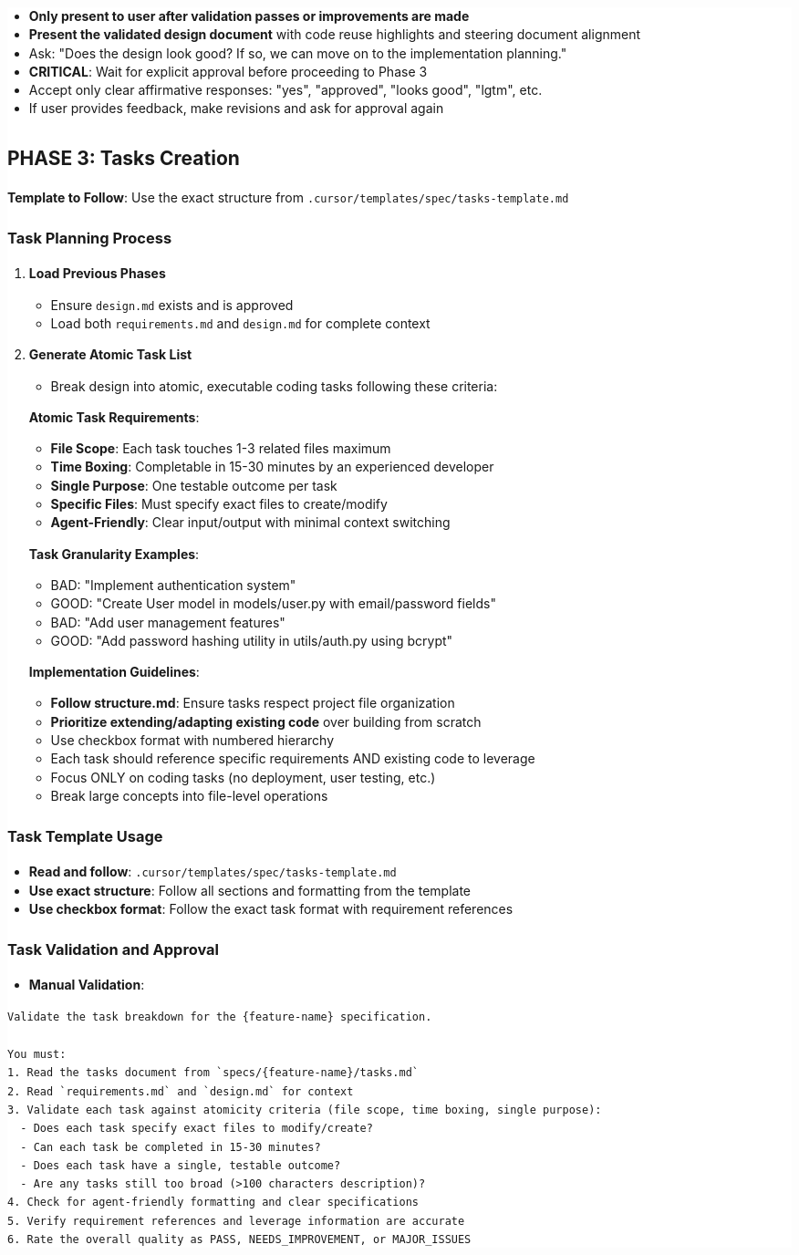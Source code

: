 - **Only present to user after validation passes or improvements are made**
- **Present the validated design document** with code reuse highlights and steering document alignment
- Ask: "Does the design look good? If so, we can move on to the implementation planning."
- **CRITICAL**: Wait for explicit approval before proceeding to Phase 3
- Accept only clear affirmative responses: "yes", "approved", "looks good", "lgtm", etc.
- If user provides feedback, make revisions and ask for approval again

## PHASE 3: Tasks Creation

**Template to Follow**: Use the exact structure from `.cursor/templates/spec/tasks-template.md`

### Task Planning Process

1. **Load Previous Phases**
   - Ensure `design.md` exists and is approved
   - Load both `requirements.md` and `design.md` for complete context

2. **Generate Atomic Task List**
   - Break design into atomic, executable coding tasks following these criteria:

   **Atomic Task Requirements**:
   - **File Scope**: Each task touches 1-3 related files maximum
   - **Time Boxing**: Completable in 15-30 minutes by an experienced developer
   - **Single Purpose**: One testable outcome per task
   - **Specific Files**: Must specify exact files to create/modify
   - **Agent-Friendly**: Clear input/output with minimal context switching

   **Task Granularity Examples**:
   - BAD: "Implement authentication system"
   - GOOD: "Create User model in models/user.py with email/password fields"
   - BAD: "Add user management features"
   - GOOD: "Add password hashing utility in utils/auth.py using bcrypt"

   **Implementation Guidelines**:
   - **Follow structure.md**: Ensure tasks respect project file organization
   - **Prioritize extending/adapting existing code** over building from scratch
   - Use checkbox format with numbered hierarchy
   - Each task should reference specific requirements AND existing code to leverage
   - Focus ONLY on coding tasks (no deployment, user testing, etc.)
   - Break large concepts into file-level operations

### Task Template Usage

- **Read and follow**: `.cursor/templates/spec/tasks-template.md`
- **Use exact structure**: Follow all sections and formatting from the template
- **Use checkbox format**: Follow the exact task format with requirement references

### Task Validation and Approval

- **Manual Validation**:

```
Validate the task breakdown for the {feature-name} specification.

You must:
1. Read the tasks document from `specs/{feature-name}/tasks.md`
2. Read `requirements.md` and `design.md` for context
3. Validate each task against atomicity criteria (file scope, time boxing, single purpose):
  - Does each task specify exact files to modify/create?
  - Can each task be completed in 15-30 minutes?
  - Does each task have a single, testable outcome?
  - Are any tasks still too broad (>100 characters description)?
4. Check for agent-friendly formatting and clear specifications
5. Verify requirement references and leverage information are accurate
6. Rate the overall quality as PASS, NEEDS_IMPROVEMENT, or MAJOR_ISSUES
```